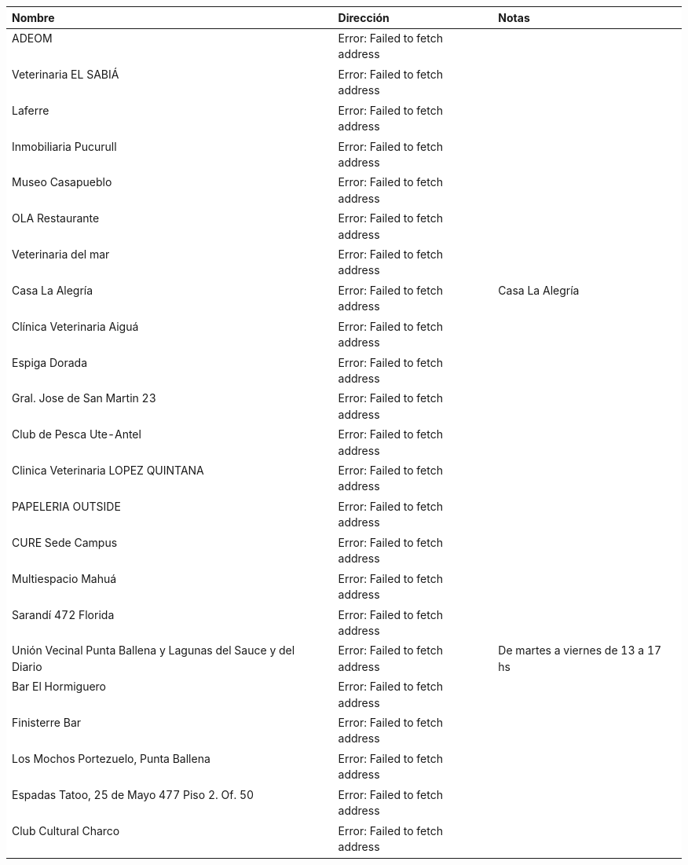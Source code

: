 | Nombre                                                                                 | Dirección                      | Notas                                                                                                      |
|:---------------------------------------------------------------------------------------|:-------------------------------|:-----------------------------------------------------------------------------------------------------------|
| ADEOM                                                                                  | Error: Failed to fetch address |                                                                                                            |
| Veterinaria EL SABIÁ                                                                   | Error: Failed to fetch address |                                                                                                            |
| Laferre                                                                                | Error: Failed to fetch address |                                                                                                            |
| Inmobiliaria Pucurull                                                                  | Error: Failed to fetch address |                                                                                                            |
| Museo Casapueblo                                                                       | Error: Failed to fetch address |                                                                                                            |
| OLA Restaurante                                                                        | Error: Failed to fetch address |                                                                                                            |
| Veterinaria del mar                                                                    | Error: Failed to fetch address |                                                                                                            |
| Casa La Alegría                                                                        | Error: Failed to fetch address | Casa La Alegría                                                                                            |
| Clínica Veterinaria Aiguá                                                              | Error: Failed to fetch address |                                                                                                            |
| Espiga Dorada                                                                          | Error: Failed to fetch address |                                                                                                            |
| Gral. Jose de San Martin 23                                                            | Error: Failed to fetch address |                                                                                                            |
| Club de Pesca Ute-Antel                                                                | Error: Failed to fetch address |                                                                                                            |
| Clinica Veterinaria LOPEZ QUINTANA                                                     | Error: Failed to fetch address |                                                                                                            |
| PAPELERIA OUTSIDE                                                                      | Error: Failed to fetch address |                                                                                                            |
| CURE Sede Campus                                                                       | Error: Failed to fetch address |                                                                                                            |
| Multiespacio Mahuá                                                                     | Error: Failed to fetch address |                                                                                                            |
| Sarandí 472 Florida                                                                    | Error: Failed to fetch address |                                                                                                            |
| Unión Vecinal Punta Ballena y Lagunas del Sauce y del Diario                           | Error: Failed to fetch address | De martes a viernes de 13 a 17 hs                                                                          |
| Bar El Hormiguero                                                                      | Error: Failed to fetch address |                                                                                                            |
| Finisterre Bar                                                                         | Error: Failed to fetch address |                                                                                                            |
| Los Mochos Portezuelo, Punta Ballena                                                   | Error: Failed to fetch address |                                                                                                            |
| Espadas Tatoo, 25 de Mayo 477 Piso 2. Of. 50                                           | Error: Failed to fetch address |                                                                                                            |
| Club Cultural Charco                                                                   | Error: Failed to fetch address |                                                                                                            |